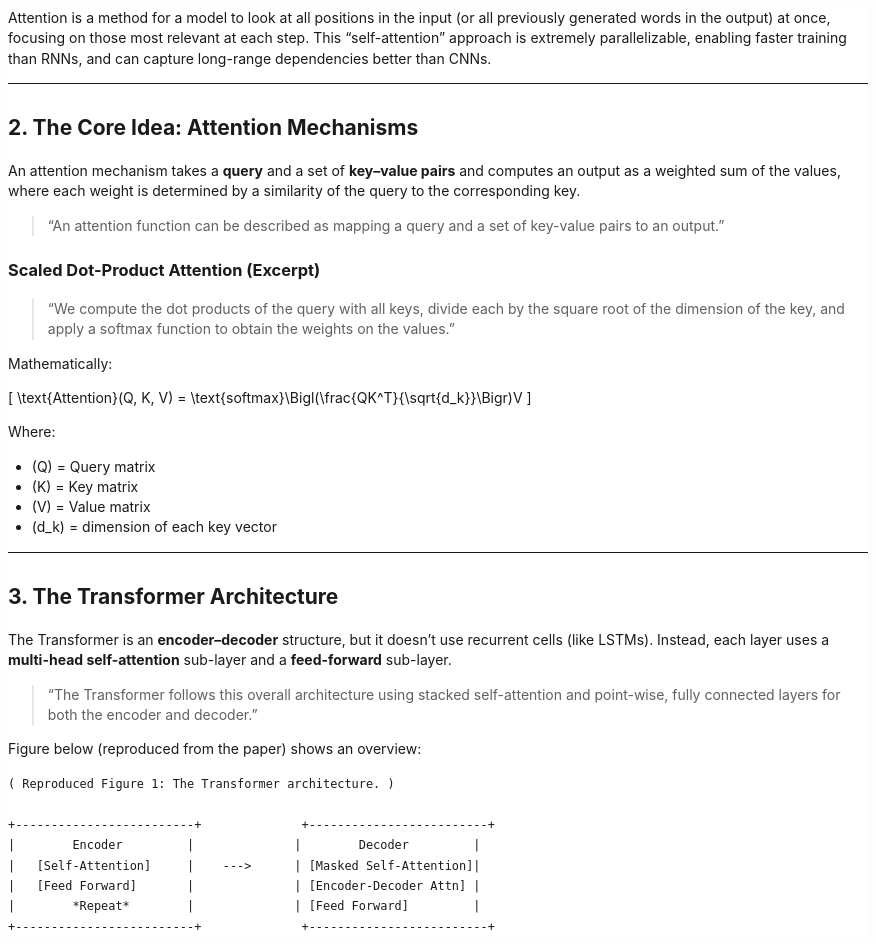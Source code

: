 Attention is a method for a model to look at all positions in the input (or all previously generated words in the output) at once, focusing on those most relevant at each step. This “self-attention” approach is extremely parallelizable, enabling faster training than RNNs, and can capture long-range dependencies better than CNNs.  

---

## 2. The Core Idea: Attention Mechanisms

An attention mechanism takes a **query** and a set of **key–value pairs** and computes an output as a weighted sum of the values, where each weight is determined by a similarity of the query to the corresponding key.

> “An attention function can be described as mapping a query and a set of key-value pairs to an output.”  

### Scaled Dot-Product Attention (Excerpt)

> “We compute the dot products of the query with all keys, divide each by the square root of the dimension of the key, and apply a softmax function to obtain the weights on the values.”  

Mathematically:

\[
\text{Attention}(Q, K, V) = \text{softmax}\Bigl(\frac{QK^T}{\sqrt{d_k}}\Bigr)V
\]

Where:  
- \(Q\) = Query matrix  
- \(K\) = Key matrix  
- \(V\) = Value matrix  
- \(d_k\) = dimension of each key vector  

---

## 3. The Transformer Architecture

The Transformer is an **encoder–decoder** structure, but it doesn’t use recurrent cells (like LSTMs). Instead, each layer uses a **multi-head self-attention** sub-layer and a **feed-forward** sub-layer.  

> “The Transformer follows this overall architecture using stacked self-attention and point-wise, fully connected layers for both the encoder and decoder.”  

Figure below (reproduced from the paper) shows an overview:

```
( Reproduced Figure 1: The Transformer architecture. )

+-------------------------+              +-------------------------+
|        Encoder         |              |        Decoder         |
|   [Self-Attention]     |    --->      | [Masked Self-Attention]|
|   [Feed Forward]       |              | [Encoder-Decoder Attn] |
|        *Repeat*        |              | [Feed Forward]         |
+-------------------------+              +-------------------------+
```
